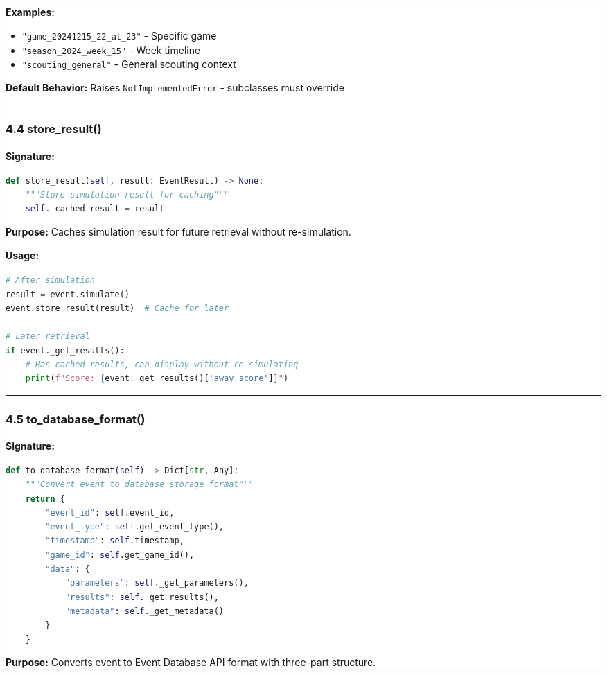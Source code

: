 **Examples:**
- `"game_20241215_22_at_23"` - Specific game
- `"season_2024_week_15"` - Week timeline
- `"scouting_general"` - General scouting context

**Default Behavior:** Raises `NotImplementedError` - subclasses must override

---

### 4.4 store_result()

**Signature:**
```python
def store_result(self, result: EventResult) -> None:
    """Store simulation result for caching"""
    self._cached_result = result
```

**Purpose:** Caches simulation result for future retrieval without re-simulation.

**Usage:**
```python
# After simulation
result = event.simulate()
event.store_result(result)  # Cache for later

# Later retrieval
if event._get_results():
    # Has cached results, can display without re-simulating
    print(f"Score: {event._get_results()['away_score']}")
```

---

### 4.5 to_database_format()

**Signature:**
```python
def to_database_format(self) -> Dict[str, Any]:
    """Convert event to database storage format"""
    return {
        "event_id": self.event_id,
        "event_type": self.get_event_type(),
        "timestamp": self.timestamp,
        "game_id": self.get_game_id(),
        "data": {
            "parameters": self._get_parameters(),
            "results": self._get_results(),
            "metadata": self._get_metadata()
        }
    }
```

**Purpose:** Converts event to Event Database API format with three-part structure.
